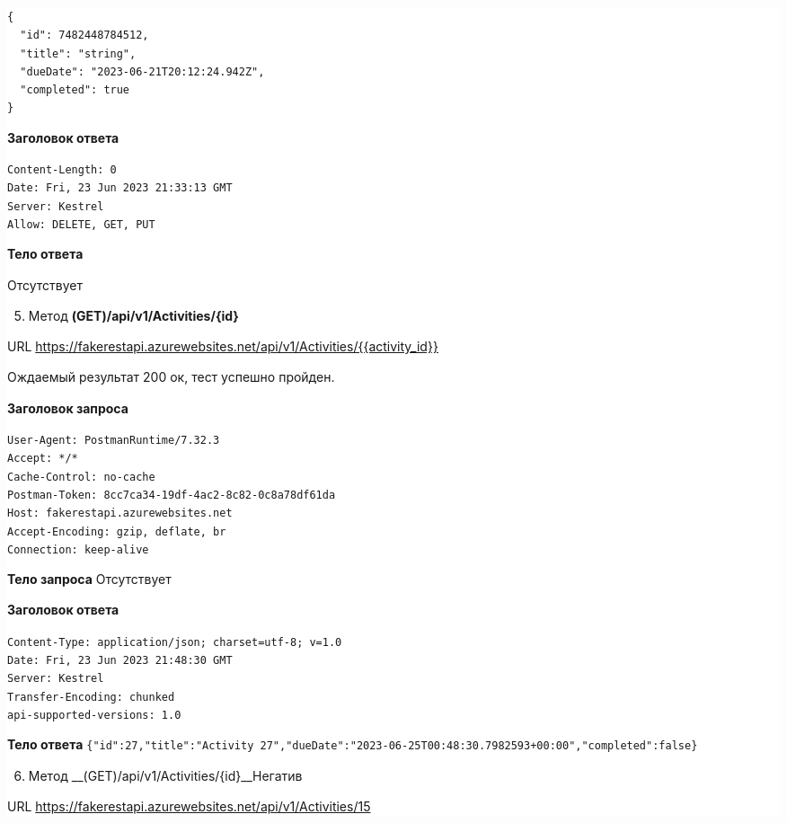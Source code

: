 ```
{
  "id": 7482448784512,
  "title": "string",
  "dueDate": "2023-06-21T20:12:24.942Z",
  "completed": true
}
```

__Заголовок ответа__

```
Content-Length: 0
Date: Fri, 23 Jun 2023 21:33:13 GMT
Server: Kestrel
Allow: DELETE, GET, PUT
```
__Тело ответа__

Отсутствует

5. Метод __(GET)/api​/v1​/Activities​/{id}__

URL https://fakerestapi.azurewebsites.net/api/v1/Activities/{{activity_id}}

Ождаемый результат  200 ок, тест успешно пройден.

__Заголовок запроса__

```
User-Agent: PostmanRuntime/7.32.3
Accept: */*
Cache-Control: no-cache
Postman-Token: 8cc7ca34-19df-4ac2-8c82-0c8a78df61da
Host: fakerestapi.azurewebsites.net
Accept-Encoding: gzip, deflate, br
Connection: keep-alive
```


__Тело запроса__
Отсутствует

__Заголовок ответа__

```
Content-Type: application/json; charset=utf-8; v=1.0
Date: Fri, 23 Jun 2023 21:48:30 GMT
Server: Kestrel
Transfer-Encoding: chunked
api-supported-versions: 1.0
```

__Тело ответа__
`{"id":27,"title":"Activity 27","dueDate":"2023-06-25T00:48:30.7982593+00:00","completed":false}`

6. Метод __(GET)/api​/v1​/Activities​/{id}__Негатив

URL https://fakerestapi.azurewebsites.net/api/v1/Activities/15
